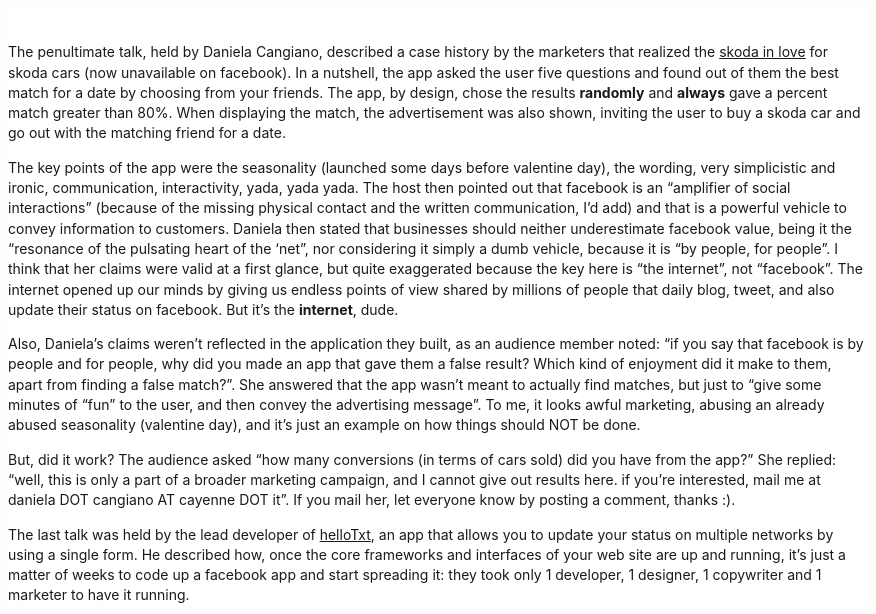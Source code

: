 
<p style="text-align:center;"><a href="http://www.ninjamarketing.it/"><img
src="http://www.ninjamarketing.it/wp-content/themes/ninja_4/images/ninja-logo.gif"
alt="" /></a></p>


<p>The penultimate talk, held by Daniela Cangiano, described a case history by
the marketers that realized the <a
href="http://www.skoda-auto.it/skoda_in_love_octavia.asp">skoda in love</a> for
skoda cars (now unavailable on facebook). In a nutshell, the app asked the user
five questions and found out of them the best match for a date by choosing from
your friends. The app, by design, chose the results <strong>randomly</strong>
and <strong>always</strong> gave a percent match greater than 80%. When
displaying the match, the advertisement was also shown, inviting the user to
buy a skoda car and go out with the matching friend for a date.</p>


<p>The key points of the app were the seasonality (launched some days before
valentine day), the wording, very simplicistic and ironic, communication,
interactivity, yada, yada yada. The host then pointed out that facebook is an
&#8220;amplifier of social interactions&#8221; (because of the missing physical
contact and the written communication, I&#8217;d add) and that is a powerful
vehicle to convey information to customers. Daniela then stated that businesses
should neither underestimate facebook value, being it the &#8220;resonance of
the pulsating heart of the &#8216;net&#8221;, nor considering it simply a dumb
vehicle, because it is &#8220;by people, for people&#8221;. I think that her
claims were valid at a first glance, but quite exaggerated because the key here
is &#8220;the internet&#8221;, not &#8220;facebook&#8221;. The internet opened
up our minds by giving us endless points of view shared by millions of people
that daily blog, tweet, and also update their status on facebook. But
it&#8217;s the <strong>internet</strong>, dude.</p>


<p>Also, Daniela&#8217;s claims weren&#8217;t reflected in the application they
built, as an audience member noted: &#8220;if you say that facebook is by
people and for people, why did you made an app that gave them a false result?
Which kind of enjoyment did it make to them, apart from finding a false
match?&#8221;. She answered that the app wasn&#8217;t meant to actually find
matches, but just to &#8220;give some minutes of &#8220;fun&#8221; to the user,
and then convey the advertising message&#8221;. To me, it looks awful
marketing, abusing an already abused seasonality (valentine day), and
it&#8217;s just an example on how things should <span class="caps">NOT</span>
be done.</p>


<p>But, did it work? The audience asked &#8220;how many conversions (in terms
of cars sold) did you have from the app?&#8221; She replied: &#8220;well, this
is only a part of a broader marketing campaign, and I cannot give out results
here. if you&#8217;re interested, mail me at daniela <span
class="caps">DOT</span> cangiano AT cayenne <span class="caps">DOT</span>
it&#8221;. If you mail her, let everyone know by posting a comment, thanks
:).</p>


<p>The last talk was held by the lead developer of <a
href="http://hellotxt.com/">helloTxt</a>, an app that allows you to update your
status on multiple networks by using a single form. He described how, once the
core frameworks and interfaces of your web site are up and running, it&#8217;s
just a matter of weeks to code up a facebook app and start spreading it: they
took only 1 developer, 1 designer, 1 copywriter and 1 marketer to have it
running.</p>
